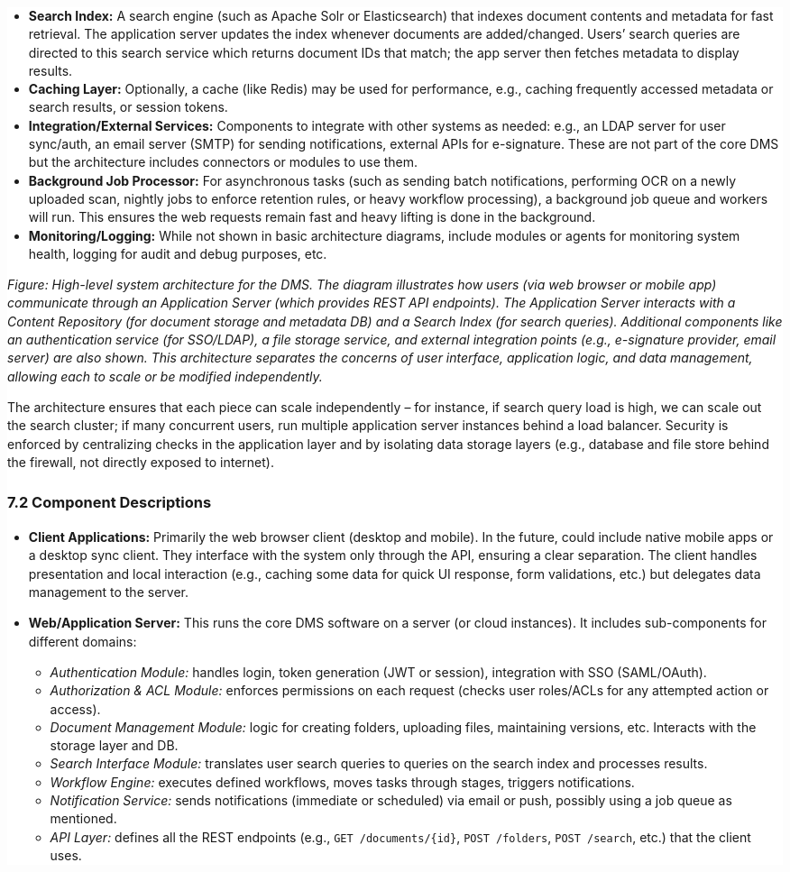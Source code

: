 - **Search Index:** A search engine (such as Apache Solr or Elasticsearch) that indexes document contents and metadata for fast retrieval. The application server updates the index whenever documents are added/changed. Users’ search queries are directed to this search service which returns document IDs that match; the app server then fetches metadata to display results.
- **Caching Layer:** Optionally, a cache (like Redis) may be used for performance, e.g., caching frequently accessed metadata or search results, or session tokens.
- **Integration/External Services:** Components to integrate with other systems as needed: e.g., an LDAP server for user sync/auth, an email server (SMTP) for sending notifications, external APIs for e-signature. These are not part of the core DMS but the architecture includes connectors or modules to use them.
- **Background Job Processor:** For asynchronous tasks (such as sending batch notifications, performing OCR on a newly uploaded scan, nightly jobs to enforce retention rules, or heavy workflow processing), a background job queue and workers will run. This ensures the web requests remain fast and heavy lifting is done in the background.
- **Monitoring/Logging:** While not shown in basic architecture diagrams, include modules or agents for monitoring system health, logging for audit and debug purposes, etc.

&#x20;_Figure: High-level system architecture for the DMS. The diagram illustrates how users (via web browser or mobile app) communicate through an Application Server (which provides REST API endpoints). The Application Server interacts with a Content Repository (for document storage and metadata DB) and a Search Index (for search queries). Additional components like an authentication service (for SSO/LDAP), a file storage service, and external integration points (e.g., e-signature provider, email server) are also shown. This architecture separates the concerns of user interface, application logic, and data management, allowing each to scale or be modified independently._

The architecture ensures that each piece can scale independently – for instance, if search query load is high, we can scale out the search cluster; if many concurrent users, run multiple application server instances behind a load balancer. Security is enforced by centralizing checks in the application layer and by isolating data storage layers (e.g., database and file store behind the firewall, not directly exposed to internet).

### 7.2 Component Descriptions

- **Client Applications:** Primarily the web browser client (desktop and mobile). In the future, could include native mobile apps or a desktop sync client. They interface with the system only through the API, ensuring a clear separation. The client handles presentation and local interaction (e.g., caching some data for quick UI response, form validations, etc.) but delegates data management to the server.
- **Web/Application Server:** This runs the core DMS software on a server (or cloud instances). It includes sub-components for different domains:

  - _Authentication Module:_ handles login, token generation (JWT or session), integration with SSO (SAML/OAuth).
  - _Authorization & ACL Module:_ enforces permissions on each request (checks user roles/ACLs for any attempted action or access).
  - _Document Management Module:_ logic for creating folders, uploading files, maintaining versions, etc. Interacts with the storage layer and DB.
  - _Search Interface Module:_ translates user search queries to queries on the search index and processes results.
  - _Workflow Engine:_ executes defined workflows, moves tasks through stages, triggers notifications.
  - _Notification Service:_ sends notifications (immediate or scheduled) via email or push, possibly using a job queue as mentioned.
  - _API Layer:_ defines all the REST endpoints (e.g., `GET /documents/{id}`, `POST /folders`, `POST /search`, etc.) that the client uses.
